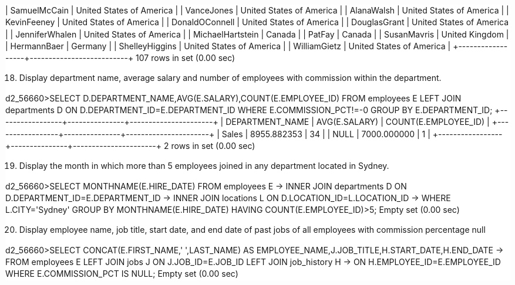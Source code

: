 | SamuelMcCain     | United States of America |
| VanceJones       | United States of America |
| AlanaWalsh       | United States of America |
| KevinFeeney      | United States of America |
| DonaldOConnell   | United States of America |
| DouglasGrant     | United States of America |
| JenniferWhalen   | United States of America |
| MichaelHartstein | Canada                   |
| PatFay           | Canada                   |
| SusanMavris      | United Kingdom           |
| HermannBaer      | Germany                  |
| ShelleyHiggins   | United States of America |
| WilliamGietz     | United States of America |
+------------------+--------------------------+
107 rows in set (0.00 sec)

18. Display department name, average salary and number of employees with 
commission within the department.

d2_56660>SELECT D.DEPARTMENT_NAME,AVG(E.SALARY),COUNT(E.EMPLOYEE_ID) FROM employees E LEFT JOIN departments D ON D.DEPARTMENT_ID=E.DEPARTMENT_ID WHERE E.COMMISSION_PCT!=-0 GROUP BY E.DEPARTMENT_ID;
+-----------------+---------------+----------------------+
| DEPARTMENT_NAME | AVG(E.SALARY) | COUNT(E.EMPLOYEE_ID) |
+-----------------+---------------+----------------------+
| Sales           |   8955.882353 |                   34 |
| NULL            |   7000.000000 |                    1 |
+-----------------+---------------+----------------------+
2 rows in set (0.00 sec)

19. Display the month in which more than 5 employees joined in any 
department located in Sydney.

d2_56660>SELECT MONTHNAME(E.HIRE_DATE) FROM employees E
    -> INNER JOIN departments D ON D.DEPARTMENT_ID=E.DEPARTMENT_ID
    -> INNER JOIN locations L ON D.LOCATION_ID=L.LOCATION_ID
    -> WHERE L.CITY='Sydney' GROUP BY MONTHNAME(E.HIRE_DATE) HAVING COUNT(E.EMPLOYEE_ID)>5;
Empty set (0.00 sec)

20. Display employee name, job title, start date, and end date of past jobs of 
all employees with commission percentage null

d2_56660>SELECT CONCAT(E.FIRST_NAME,' ',LAST_NAME) AS EMPLOYEE_NAME,J.JOB_TITLE,H.START_DATE,H.END_DATE
    -> FROM employees E LEFT JOIN jobs J ON J.JOB_ID=E.JOB_ID LEFT JOIN job_history H
    -> ON H.EMPLOYEE_ID=E.EMPLOYEE_ID WHERE E.COMMISSION_PCT IS NULL;
Empty set (0.00 sec)
